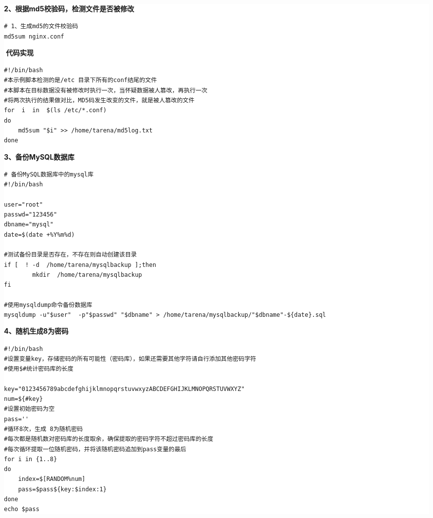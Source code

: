 **2、根据md5校验码，检测文件是否被修改**

```shell
# 1、生成md5的文件校验码
md5sum nginx.conf
```

​	**代码实现**

```shell
#!/bin/bash 
#本示例脚本检测的是/etc 目录下所有的conf结尾的文件
#本脚本在目标数据没有被修改时执行一次，当怀疑数据被人篡改，再执行一次 
#将两次执行的结果做对比，MD5码发生改变的文件，就是被人篡改的文件 
for  i  in  $(ls /etc/*.conf) 
do  
	md5sum "$i" >> /home/tarena/md5log.txt
done 
```

**3、备份MySQL数据库**

```shell
# 备份MySQL数据库中的mysql库
#!/bin/bash 
 
user="root" 
passwd="123456" 
dbname="mysql"
date=$(date +%Y%m%d) 
 
#测试备份目录是否存在，不存在则自动创建该目录 
if [  ! -d  /home/tarena/mysqlbackup ];then
		mkdir  /home/tarena/mysqlbackup
fi

#使用mysqldump命令备份数据库 
mysqldump -u"$user"  -p"$passwd" "$dbname" > /home/tarena/mysqlbackup/"$dbname"-${date}.sql 

```

**4、随机生成8为密码**

```shell
#!/bin/bash 
#设置变量key，存储密码的所有可能性（密码库），如果还需要其他字符请自行添加其他密码字符 
#使用$#统计密码库的长度 

key="0123456789abcdefghijklmnopqrstuvwxyzABCDEFGHIJKLMNOPQRSTUVWXYZ" 
num=${#key} 
#设置初始密码为空 
pass='' 
#循环8次，生成 8为随机密码 
#每次都是随机数对密码库的长度取余，确保提取的密码字符不超过密码库的长度 
#每次循环提取一位随机密码，并将该随机密码追加到pass变量的最后 
for i in {1..8} 
do   
	index=$[RANDOM%num]  
	pass=$pass${key:$index:1} 
done 
echo $pass 
```










